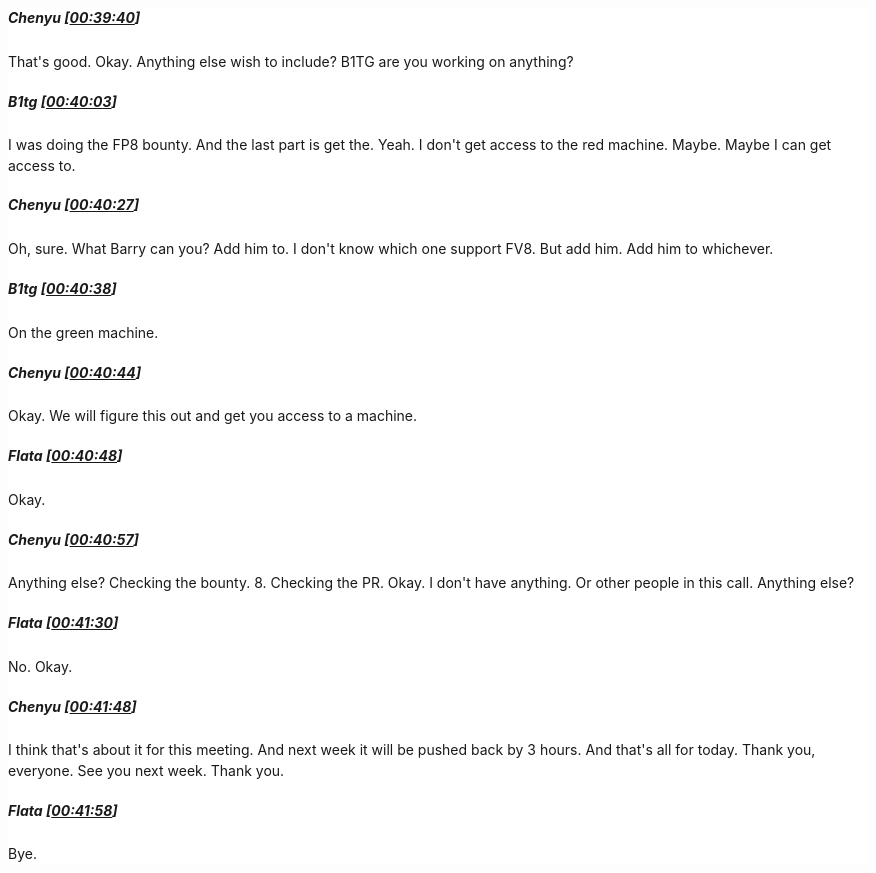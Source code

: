 ##### **Chenyu** [[00:39:40](https://www.youtube.com/watch?v=IuaE1LK9_SQ&t=2380)]
That's good. Okay. Anything else wish to include? B1TG are you working on anything?

##### **B1tg** [[00:40:03](https://www.youtube.com/watch?v=IuaE1LK9_SQ&t=2403)]
I was doing the FP8 bounty. And the last part is get the. Yeah. I don't get access to the red machine. Maybe. Maybe I can get access to.

##### **Chenyu** [[00:40:27](https://www.youtube.com/watch?v=IuaE1LK9_SQ&t=2427)]
Oh, sure. What Barry can you? Add him to. I don't know which one support FV8. But add him. Add him to whichever.

##### **B1tg** [[00:40:38](https://www.youtube.com/watch?v=IuaE1LK9_SQ&t=2438)]
On the green machine.

##### **Chenyu** [[00:40:44](https://www.youtube.com/watch?v=IuaE1LK9_SQ&t=2444)]
Okay. We will figure this out and get you access to a machine.

##### **Flata** [[00:40:48](https://www.youtube.com/watch?v=IuaE1LK9_SQ&t=2448)]
Okay.

##### **Chenyu** [[00:40:57](https://www.youtube.com/watch?v=IuaE1LK9_SQ&t=2457)]
Anything else? Checking the bounty. 8. Checking the PR. Okay. I don't have anything. Or other people in this call. Anything else?

##### **Flata** [[00:41:30](https://www.youtube.com/watch?v=IuaE1LK9_SQ&t=2490)]
No. Okay.

##### **Chenyu** [[00:41:48](https://www.youtube.com/watch?v=IuaE1LK9_SQ&t=2508)]
I think that's about it for this meeting. And next week it will be pushed back by 3 hours. And that's all for today. Thank you, everyone. See you next week. Thank you.

##### **Flata** [[00:41:58](https://www.youtube.com/watch?v=IuaE1LK9_SQ&t=2518)]
Bye.
